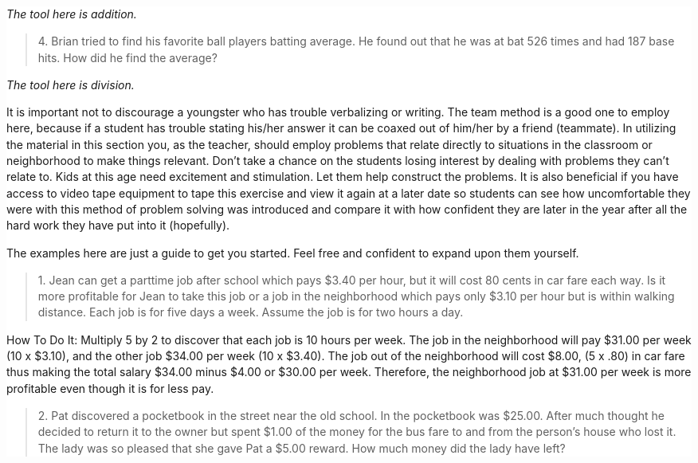 </dt>
</dl>
</blockquote>
<p>
<i>
The tool here is addition.
</i>
</p>
<blockquote>
<dl>
<dt>
4. Brian tried to find his favorite ball players batting average. He found out that he was at bat 526 times and had 187 base hits. How did he find the average?
</dt>
</dl>
</blockquote>
<p>
<i>
The tool here is division.
</i>
</p>
<p>
It is important not to discourage a youngster who has trouble verbalizing or writing. The team method is a good one to employ here, because if a student has trouble stating his/her answer it can be coaxed out of him/her by a friend (teammate). In utilizing the material in this section you, as the teacher, should employ problems that relate directly to situations in the classroom or neighborhood to make things relevant. Don’t take a chance on the students losing interest by dealing with problems they can’t relate to. Kids at this age need excitement and stimulation. Let them help construct the problems. It is also beneficial if you have access to video tape equipment to tape this exercise and view it again at a later date so students can see how uncomfortable they were with this method of problem solving was introduced and compare it with how confident they are later in the year after all the hard work they have put into it (hopefully).
</p>
<p>
The examples here are just a guide to get you started. Feel free and confident to expand upon them yourself.
</p>
<blockquote>
<dl>
<dt>
1. Jean can get a parttime job after school which pays $3.40 per hour, but it will cost 80 cents in car fare each way. Is it more profitable for Jean to take this job or a job in the neighborhood which pays only $3.10 per hour but is within walking distance. Each job is for five days a week. Assume the job is for two hours a day.
</dt>
</dl>
</blockquote>
How To Do It: Multiply 5 by 2 to discover that each job is 10 hours per week. The job in the neighborhood will pay $31.00 per week (10 x $3.10), and the other job $34.00 per week (10 x $3.40). The job out of the neighborhood will cost $8.00, (5 x .80) in car fare thus making the total salary $34.00 minus $4.00 or $30.00 per week. Therefore, the neighborhood job at $31.00 per week is more profitable even though it is for less pay.
<blockquote>
<dl>
<dt>
2. Pat discovered a pocketbook in the street near the old school. In the pocketbook was $25.00. After much thought he decided to return it to the owner but spent $1.00 of the money for the bus fare to and from the person’s house who lost it. The lady was so pleased that she gave Pat a $5.00 reward. How much money did the lady have left?
</dt>
</dl>
</blockquote>